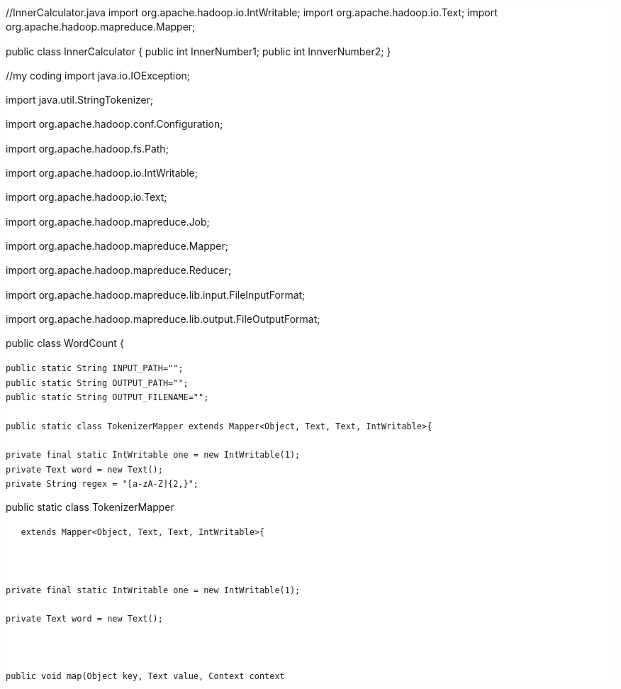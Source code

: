//InnerCalculator.java
import org.apache.hadoop.io.IntWritable;
import org.apache.hadoop.io.Text;
import org.apache.hadoop.mapreduce.Mapper;


public class InnerCalculator {
     public int InnerNumber1;
     public int InnverNumber2;
}


//my coding
import java.io.IOException;

import java.util.StringTokenizer;



import org.apache.hadoop.conf.Configuration;

import org.apache.hadoop.fs.Path;

import org.apache.hadoop.io.IntWritable;

import org.apache.hadoop.io.Text;

import org.apache.hadoop.mapreduce.Job;

import org.apache.hadoop.mapreduce.Mapper;

import org.apache.hadoop.mapreduce.Reducer;

import org.apache.hadoop.mapreduce.lib.input.FileInputFormat;

import org.apache.hadoop.mapreduce.lib.output.FileOutputFormat;



public class WordCount {
	
	public static String INPUT_PATH="";
	public static String OUTPUT_PATH="";
	public static String OUTPUT_FILENAME="";
	
    public static class TokenizerMapper extends Mapper<Object, Text, Text, IntWritable>{
    	
	private final static IntWritable one = new IntWritable(1);
    private Text word = new Text();
    private String regex = "[a-zA-Z]{2,}";



  public static class TokenizerMapper

       extends Mapper<Object, Text, Text, IntWritable>{



    private final static IntWritable one = new IntWritable(1);

    private Text word = new Text();



    public void map(Object key, Text value, Context context
